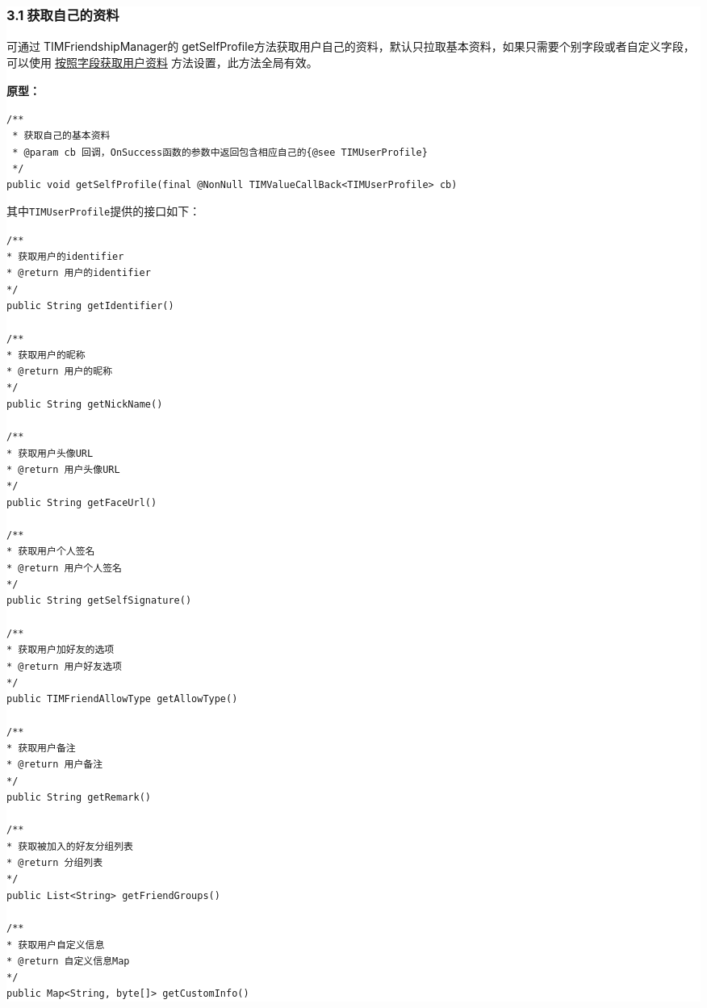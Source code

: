 ### 3.1 获取自己的资料 

可通过 TIMFriendshipManager的 getSelfProfile方法获取用户自己的资料，默认只拉取基本资料，如果只需要个别字段或者自定义字段，可以使用 [按照字段获取用户资料](TODO#3.4-.E6.8C.89.E7.85.A7.E5.AD.97.E6.AE.B5.E8.8E.B7.E5.8F.96.E7.94.A8.E6.88.B7.E8.B5.84.E6.96.99) 方法设置，此方法全局有效。

**原型：**

```   
/**
 * 获取自己的基本资料
 * @param cb 回调，OnSuccess函数的参数中返回包含相应自己的{@see TIMUserProfile}
 */
public void getSelfProfile(final @NonNull TIMValueCallBack<TIMUserProfile> cb)
```

其中`TIMUserProfile`提供的接口如下：

```
/**
* 获取用户的identifier
* @return 用户的identifier
*/
public String getIdentifier()

/**
* 获取用户的昵称
* @return 用户的昵称
*/
public String getNickName()

/**
* 获取用户头像URL
* @return 用户头像URL
*/
public String getFaceUrl()

/**
* 获取用户个人签名
* @return 用户个人签名
*/
public String getSelfSignature()

/**
* 获取用户加好友的选项
* @return 用户好友选项
*/
public TIMFriendAllowType getAllowType()

/**
* 获取用户备注
* @return 用户备注
*/
public String getRemark()

/**
* 获取被加入的好友分组列表
* @return 分组列表
*/
public List<String> getFriendGroups()

/**
* 获取用户自定义信息
* @return 自定义信息Map
*/
public Map<String, byte[]> getCustomInfo()
```
